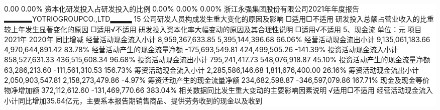 0.00
0.00%
资本化研发投入占研发投入的比例
0.00%
0.00%
0.00%
浙江永强集团股份有限公司2021年年度报告
▂▂▂▂YOTRIOGROUPCO.,LTD▂▂▂▂
15
公司研发人员构成发生重大变化的原因及影响
□适用□不适用
研发投入总额占营业收入的比重较上年发生显著变化的原因
□适用√不适用
研发投入资本化率大幅变动的原因及其合理性说明
□适用√不适用
5、现金流
单位：元
项目
2021年
2020年
同比增减
经营活动现金流入小计
8,959,367,633.85
5,395,144,396.68
66.06%
经营活动现金流出小计
9,135,061,183.66
4,970,644,891.42
83.78%
经营活动产生的现金流量净额
-175,693,549.81
424,499,505.26
-141.39%
投资活动现金流入小计
858,527,631.33
436,515,608.34
96.68%
投资活动现金流出小计
795,241,417.73
548,076,918.87
45.10%
投资活动产生的现金流量净额
63,286,213.60
-111,561,310.53
156.73%
筹资活动现金流入小计
2,285,586,146.68
1,811,676,400.00
26.16%
筹资活动现金流出小计
2,050,903,547.81
2,158,273,479.86
-4.97%
筹资活动产生的现金流量净额
234,682,598.87
-346,597,079.86
167.71%
现金及现金等价物净增加额
372,112,612.60
-131,469,770.66
383.04%
相关数据同比发生重大变动的主要影响因素说明
√适用□不适用
经营活动现金流入小计同比增加35.64亿元，主要系本报告期销售商品、提供劳务收到的现金以及收到